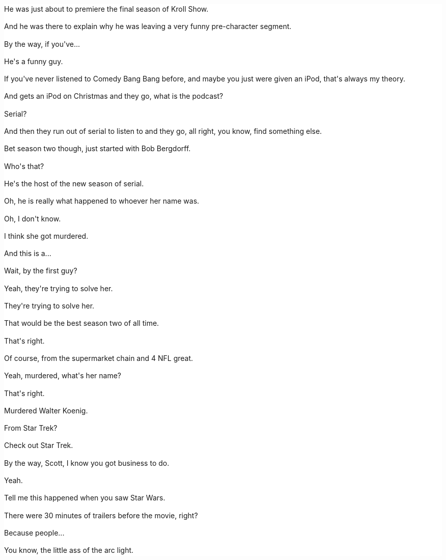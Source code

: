 He was just about to premiere the final season of Kroll Show.

And he was there to explain why he was leaving a very funny pre-character segment.

By the way, if you've...

He's a funny guy.

If you've never listened to Comedy Bang Bang before, and maybe you just were given an iPod, that's always my theory.

And gets an iPod on Christmas and they go, what is the podcast?

Serial?

And then they run out of serial to listen to and they go, all right, you know, find something else.

Bet season two though, just started with Bob Bergdorff.

Who's that?

He's the host of the new season of serial.

Oh, he is really what happened to whoever her name was.

Oh, I don't know.

I think she got murdered.

And this is a...

Wait, by the first guy?

Yeah, they're trying to solve her.

They're trying to solve her.

That would be the best season two of all time.

That's right.

Of course, from the supermarket chain and 4 NFL great.

Yeah, murdered, what's her name?

That's right.

Murdered Walter Koenig.

From Star Trek?

Check out Star Trek.

By the way, Scott, I know you got business to do.

Yeah.

Tell me this happened when you saw Star Wars.

There were 30 minutes of trailers before the movie, right?

Because people...

You know, the little ass of the arc light.
